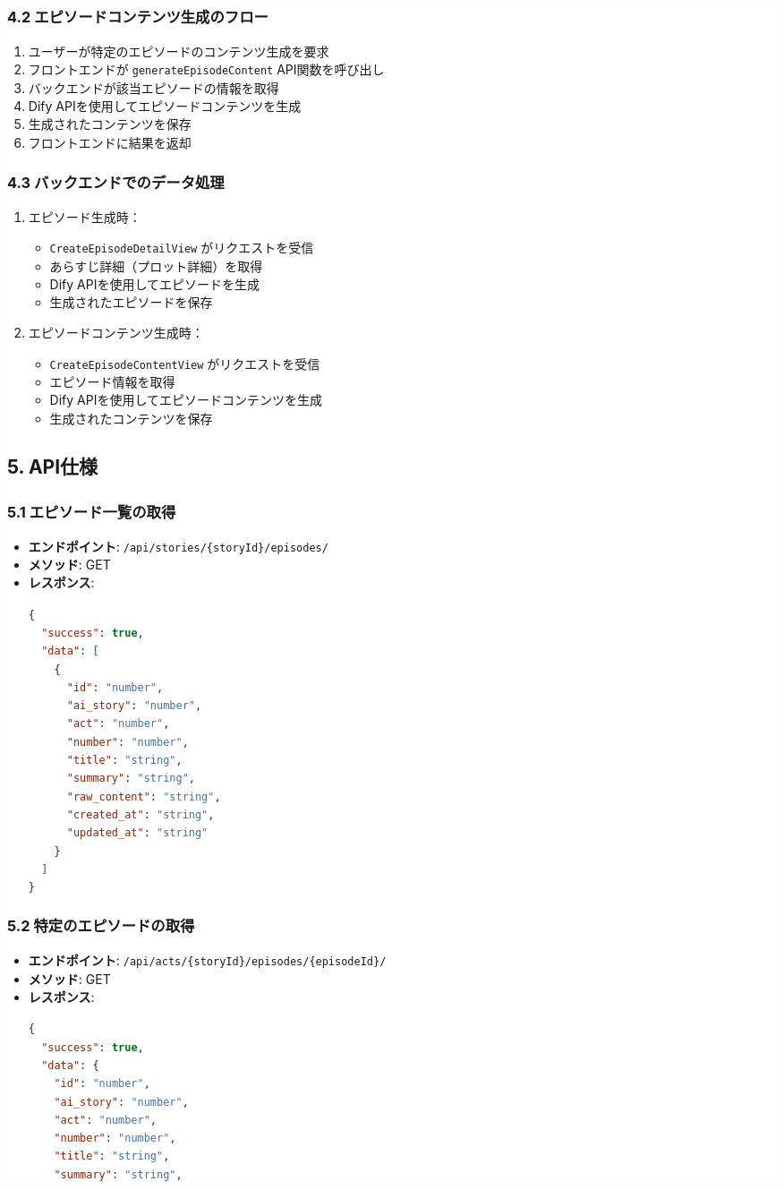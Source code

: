 ### 4.2 エピソードコンテンツ生成のフロー

1. ユーザーが特定のエピソードのコンテンツ生成を要求
2. フロントエンドが `generateEpisodeContent` API関数を呼び出し
3. バックエンドが該当エピソードの情報を取得
4. Dify APIを使用してエピソードコンテンツを生成
5. 生成されたコンテンツを保存
6. フロントエンドに結果を返却

### 4.3 バックエンドでのデータ処理

1. エピソード生成時：
   - `CreateEpisodeDetailView` がリクエストを受信
   - あらすじ詳細（プロット詳細）を取得
   - Dify APIを使用してエピソードを生成
   - 生成されたエピソードを保存

2. エピソードコンテンツ生成時：
   - `CreateEpisodeContentView` がリクエストを受信
   - エピソード情報を取得
   - Dify APIを使用してエピソードコンテンツを生成
   - 生成されたコンテンツを保存

## 5. API仕様

### 5.1 エピソード一覧の取得

- **エンドポイント**: `/api/stories/{storyId}/episodes/`
- **メソッド**: GET
- **レスポンス**:
  ```json
  {
    "success": true,
    "data": [
      {
        "id": "number",
        "ai_story": "number",
        "act": "number",
        "number": "number",
        "title": "string",
        "summary": "string",
        "raw_content": "string",
        "created_at": "string",
        "updated_at": "string"
      }
    ]
  }
  ```

### 5.2 特定のエピソードの取得

- **エンドポイント**: `/api/acts/{storyId}/episodes/{episodeId}/`
- **メソッド**: GET
- **レスポンス**:
  ```json
  {
    "success": true,
    "data": {
      "id": "number",
      "ai_story": "number",
      "act": "number",
      "number": "number",
      "title": "string",
      "summary": "string",
  ```